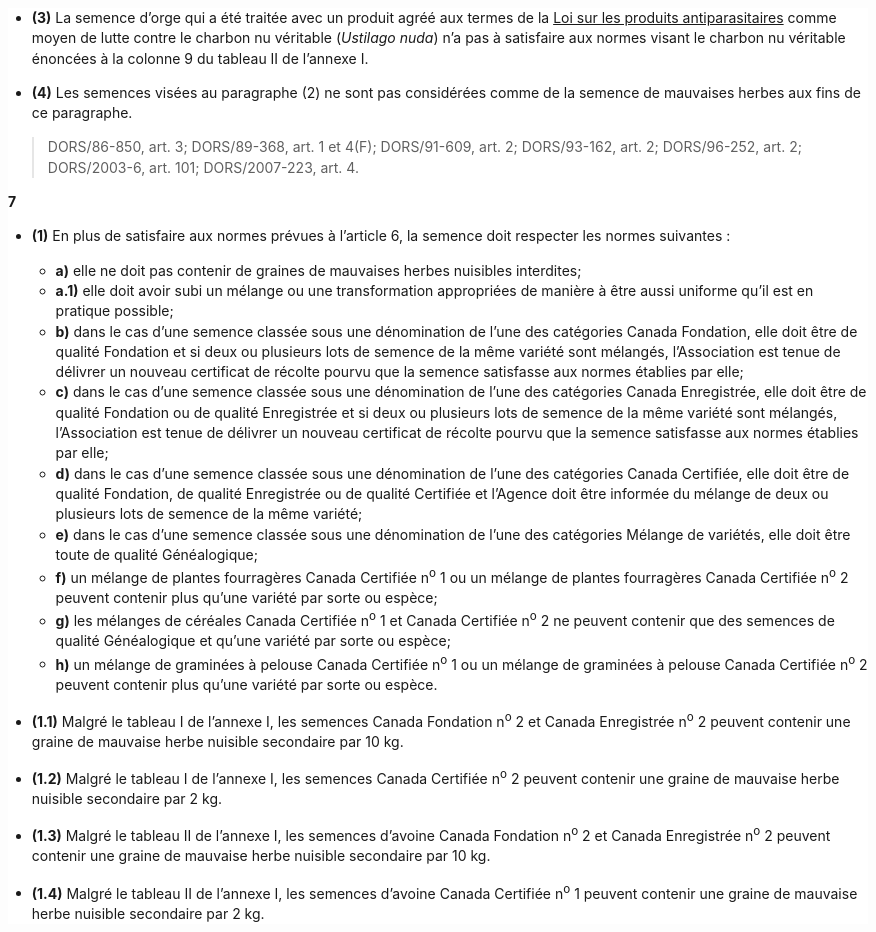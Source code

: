 - **(3)** La semence d’orge qui a été traitée avec un produit agréé aux termes de la [Loi sur les produits antiparasitaires](/fr/Lois/Lois%20du%20Canada/2002/ch.%2028.md) comme moyen de lutte contre le charbon nu véritable (*Ustilago nuda*) n’a pas à satisfaire aux normes visant le charbon nu véritable énoncées à la colonne 9 du tableau II de l’annexe I.

- **(4)** Les semences visées au paragraphe (2) ne sont pas considérées comme de la semence de mauvaises herbes aux fins de ce paragraphe.
> DORS/86-850, art. 3; DORS/89-368, art. 1 et 4(F); DORS/91-609, art. 2; DORS/93-162, art. 2; DORS/96-252, art. 2; DORS/2003-6, art. 101; DORS/2007-223, art. 4.




**7** 

- **(1)** En plus de satisfaire aux normes prévues à l’article 6, la semence doit respecter les normes suivantes :
	- **a)** elle ne doit pas contenir de graines de mauvaises herbes nuisibles interdites;
	- **a.1)** elle doit avoir subi un mélange ou une transformation appropriées de manière à être aussi uniforme qu’il est en pratique possible;
	- **b)** dans le cas d’une semence classée sous une dénomination de l’une des catégories Canada Fondation, elle doit être de qualité Fondation et si deux ou plusieurs lots de semence de la même variété sont mélangés, l’Association est tenue de délivrer un nouveau certificat de récolte pourvu que la semence satisfasse aux normes établies par elle;
	- **c)** dans le cas d’une semence classée sous une dénomination de l’une des catégories Canada Enregistrée, elle doit être de qualité Fondation ou de qualité Enregistrée et si deux ou plusieurs lots de semence de la même variété sont mélangés, l’Association est tenue de délivrer un nouveau certificat de récolte pourvu que la semence satisfasse aux normes établies par elle;
	- **d)** dans le cas d’une semence classée sous une dénomination de l’une des catégories Canada Certifiée, elle doit être de qualité Fondation, de qualité Enregistrée ou de qualité Certifiée et l’Agence doit être informée du mélange de deux ou plusieurs lots de semence de la même variété;
	- **e)** dans le cas d’une semence classée sous une dénomination de l’une des catégories Mélange de variétés, elle doit être toute de qualité Généalogique;
	- **f)** un mélange de plantes fourragères Canada Certifiée n<sup>o</sup> 1 ou un mélange de plantes fourragères Canada Certifiée n<sup>o</sup> 2 peuvent contenir plus qu’une variété par sorte ou espèce;
	- **g)** les mélanges de céréales Canada Certifiée n<sup>o</sup> 1 et Canada Certifiée n<sup>o</sup> 2 ne peuvent contenir que des semences de qualité Généalogique et qu’une variété par sorte ou espèce;
	- **h)** un mélange de graminées à pelouse Canada Certifiée n<sup>o</sup> 1 ou un mélange de graminées à pelouse Canada Certifiée n<sup>o</sup> 2 peuvent contenir plus qu’une variété par sorte ou espèce.

- **(1.1)** Malgré le tableau I de l’annexe I, les semences Canada Fondation n<sup>o</sup> 2 et Canada Enregistrée n<sup>o</sup> 2 peuvent contenir une graine de mauvaise herbe nuisible secondaire par 10 kg.

- **(1.2)** Malgré le tableau I de l’annexe I, les semences Canada Certifiée n<sup>o</sup> 2 peuvent contenir une graine de mauvaise herbe nuisible secondaire par 2 kg.

- **(1.3)** Malgré le tableau II de l’annexe I, les semences d’avoine Canada Fondation n<sup>o</sup> 2 et Canada Enregistrée n<sup>o</sup> 2 peuvent contenir une graine de mauvaise herbe nuisible secondaire par 10 kg.

- **(1.4)** Malgré le tableau II de l’annexe I, les semences d’avoine Canada Certifiée n<sup>o</sup> 1 peuvent contenir une graine de mauvaise herbe nuisible secondaire par 2 kg.
